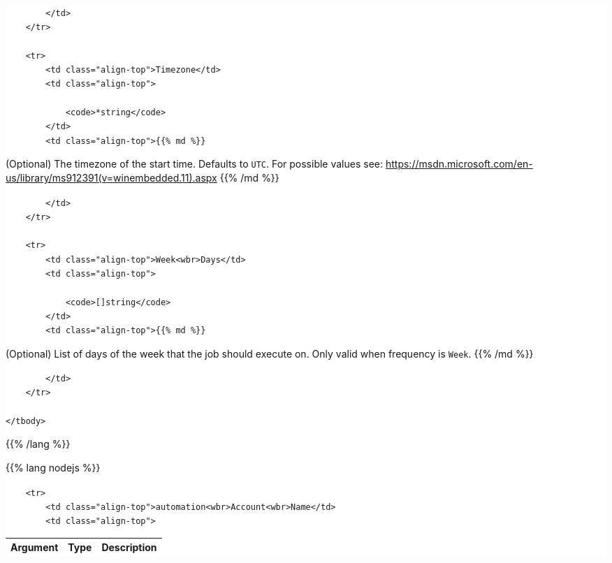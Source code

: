             
            </td>
        </tr>
    
        <tr>
            <td class="align-top">Timezone</td>
            <td class="align-top">
                
                <code>*string</code>
            </td>
            <td class="align-top">{{% md %}} 
 (Optional)
The timezone of the start time. Defaults to `UTC`. For possible values see: https://msdn.microsoft.com/en-us/library/ms912391(v=winembedded.11).aspx
 {{% /md %}}

            
            </td>
        </tr>
    
        <tr>
            <td class="align-top">Week<wbr>Days</td>
            <td class="align-top">
                
                <code>[]string</code>
            </td>
            <td class="align-top">{{% md %}} 
 (Optional)
List of days of the week that the job should execute on. Only valid when frequency is `Week`.
 {{% /md %}}

            
            </td>
        </tr>
    
    </tbody>
</table>


{{% /lang %}}


{{% lang nodejs %}}


<table class="ml-6">
    <thead>
        <tr>
            <th>Argument</th>
            <th>Type</th>
            <th>Description</th>
        </tr>
    </thead>
    <tbody>
    
        <tr>
            <td class="align-top">automation<wbr>Account<wbr>Name</td>
            <td class="align-top">
                